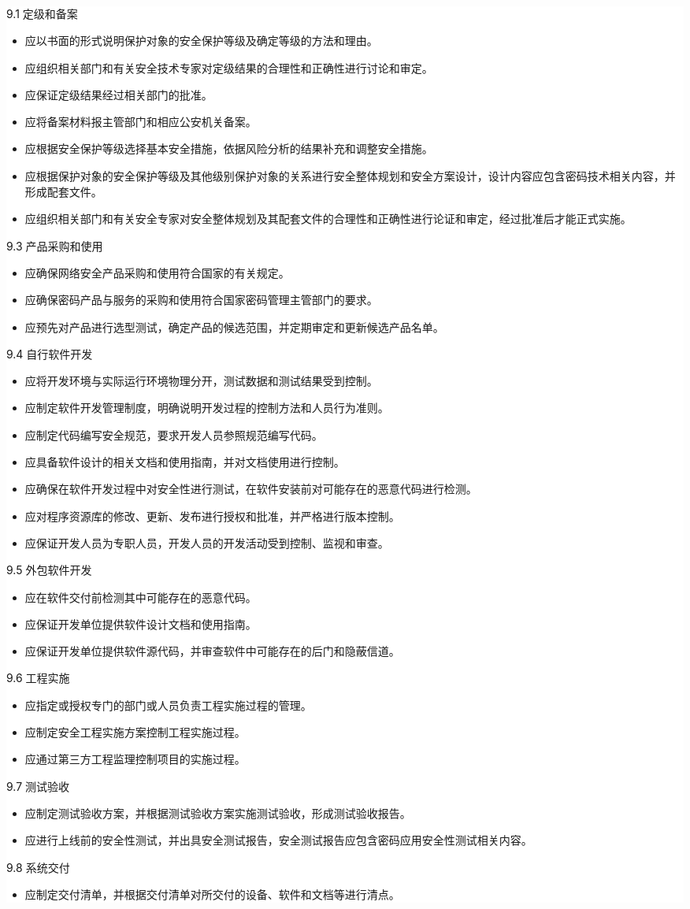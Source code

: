 9.1 定级和备案

- 应以书面的形式说明保护对象的安全保护等级及确定等级的方法和理由。

- 应组织相关部门和有关安全技术专家对定级结果的合理性和正确性进行讨论和审定。

- 应保证定级结果经过相关部门的批准。

- 应将备案材料报主管部门和相应公安机关备案。

- 应根据安全保护等级选择基本安全措施，依据风险分析的结果补充和调整安全措施。

- 应根据保护对象的安全保护等级及其他级别保护对象的关系进行安全整体规划和安全方案设计，设计内容应包含密码技术相关内容，并形成配套文件。

- 应组织相关部门和有关安全专家对安全整体规划及其配套文件的合理性和正确性进行论证和审定，经过批准后才能正式实施。

9.3 产品采购和使用

- 应确保网络安全产品采购和使用符合国家的有关规定。

- 应确保密码产品与服务的采购和使用符合国家密码管理主管部门的要求。

- 应预先对产品进行选型测试，确定产品的候选范围，并定期审定和更新候选产品名单。

9.4 自行软件开发

- 应将开发环境与实际运行环境物理分开，测试数据和测试结果受到控制。

- 应制定软件开发管理制度，明确说明开发过程的控制方法和人员行为准则。

- 应制定代码编写安全规范，要求开发人员参照规范编写代码。

- 应具备软件设计的相关文档和使用指南，并对文档使用进行控制。

- 应确保在软件开发过程中对安全性进行测试，在软件安装前对可能存在的恶意代码进行检测。

- 应对程序资源库的修改、更新、发布进行授权和批准，并严格进行版本控制。

- 应保证开发人员为专职人员，开发人员的开发活动受到控制、监视和审查。

9.5 外包软件开发

- 应在软件交付前检测其中可能存在的恶意代码。

- 应保证开发单位提供软件设计文档和使用指南。

- 应保证开发单位提供软件源代码，并审查软件中可能存在的后门和隐蔽信道。

9.6 工程实施

- 应指定或授权专门的部门或人员负责工程实施过程的管理。

- 应制定安全工程实施方案控制工程实施过程。

- 应通过第三方工程监理控制项目的实施过程。

9.7 测试验收

- 应制定测试验收方案，并根据测试验收方案实施测试验收，形成测试验收报告。

- 应进行上线前的安全性测试，并出具安全测试报告，安全测试报告应包含密码应用安全性测试相关内容。

9.8 系统交付

- 应制定交付清单，并根据交付清单对所交付的设备、软件和文档等进行清点。

